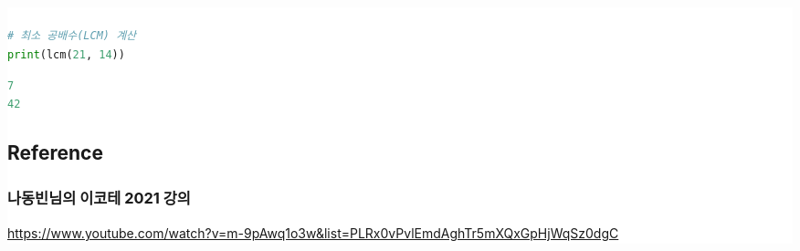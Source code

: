 ```Python

# 최소 공배수(LCM) 계산
print(lcm(21, 14)) 
```
```Python
7
42
```

## Reference
### 나동빈님의 이코테 2021 강의
<https://www.youtube.com/watch?v=m-9pAwq1o3w&list=PLRx0vPvlEmdAghTr5mXQxGpHjWqSz0dgC>